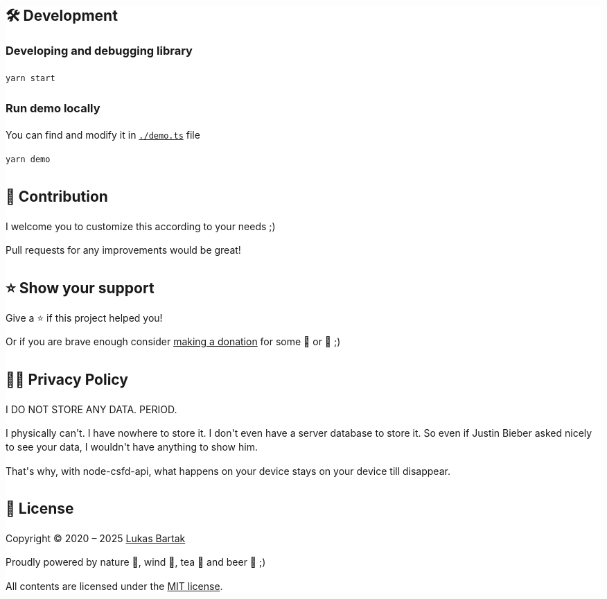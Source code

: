 ## 🛠️ Development

### Developing and debugging library

```bash
yarn start
```

### Run demo locally

You can find and modify it in [`./demo.ts`](https://github.com/bartholomej/node-csfd-api/blob/master/demo.ts) file

```bash
yarn demo
```

## 🤝 Contribution

I welcome you to customize this according to your needs ;)

Pull requests for any improvements would be great!

## ⭐️ Show your support

Give a ⭐️ if this project helped you!

Or if you are brave enough consider [making a donation](https://github.com/sponsors/bartholomej) for some 🍺 or 🍵 ;)

## 🕵️‍♀️ Privacy Policy

I DO NOT STORE ANY DATA. PERIOD.

I physically can't. I have nowhere to store it. I don't even have a server database to store it. So even if Justin Bieber asked nicely to see your data, I wouldn't have anything to show him.

That's why, with node-csfd-api, what happens on your device stays on your device till disappear.

## 📝 License

Copyright &copy; 2020 – 2025 [Lukas Bartak](http://bartweb.cz)

Proudly powered by nature 🗻, wind 💨, tea 🍵 and beer 🍺 ;)

All contents are licensed under the [MIT license].

[mit license]: LICENSE
